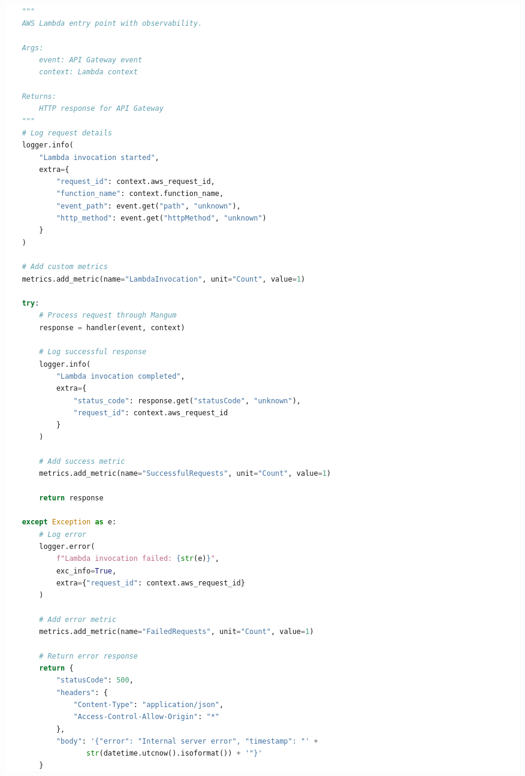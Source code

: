 ```python
    """
    AWS Lambda entry point with observability.

    Args:
        event: API Gateway event
        context: Lambda context

    Returns:
        HTTP response for API Gateway
    """
    # Log request details
    logger.info(
        "Lambda invocation started",
        extra={
            "request_id": context.aws_request_id,
            "function_name": context.function_name,
            "event_path": event.get("path", "unknown"),
            "http_method": event.get("httpMethod", "unknown")
        }
    )

    # Add custom metrics
    metrics.add_metric(name="LambdaInvocation", unit="Count", value=1)

    try:
        # Process request through Mangum
        response = handler(event, context)

        # Log successful response
        logger.info(
            "Lambda invocation completed",
            extra={
                "status_code": response.get("statusCode", "unknown"),
                "request_id": context.aws_request_id
            }
        )

        # Add success metric
        metrics.add_metric(name="SuccessfulRequests", unit="Count", value=1)

        return response

    except Exception as e:
        # Log error
        logger.error(
            f"Lambda invocation failed: {str(e)}",
            exc_info=True,
            extra={"request_id": context.aws_request_id}
        )

        # Add error metric
        metrics.add_metric(name="FailedRequests", unit="Count", value=1)

        # Return error response
        return {
            "statusCode": 500,
            "headers": {
                "Content-Type": "application/json",
                "Access-Control-Allow-Origin": "*"
            },
            "body": '{"error": "Internal server error", "timestamp": "' +
                   str(datetime.utcnow().isoformat()) + '"}'
        }
```
